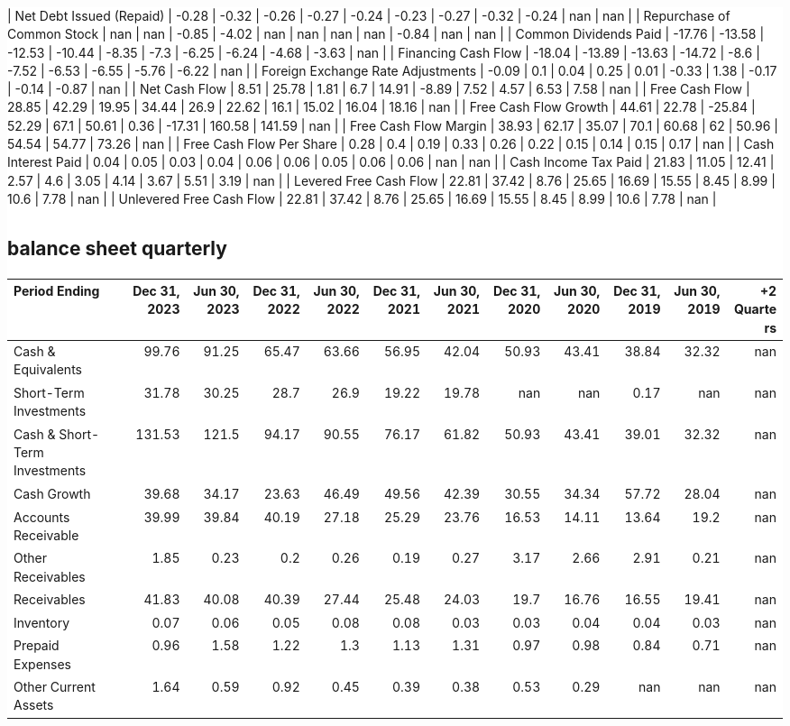 | Net Debt Issued (Repaid)             |          -0.28 |          -0.32 |          -0.26 |          -0.27 |          -0.24 |          -0.23 |          -0.27 |          -0.32 |          -0.24 |         nan    |           nan |
| Repurchase of Common Stock           |         nan    |         nan    |          -0.85 |          -4.02 |         nan    |         nan    |         nan    |         nan    |          -0.84 |         nan    |           nan |
| Common Dividends Paid                |         -17.76 |         -13.58 |         -12.53 |         -10.44 |          -8.35 |          -7.3  |          -6.25 |          -6.24 |          -4.68 |          -3.63 |           nan |
| Financing Cash Flow                  |         -18.04 |         -13.89 |         -13.63 |         -14.72 |          -8.6  |          -7.52 |          -6.53 |          -6.55 |          -5.76 |          -6.22 |           nan |
| Foreign Exchange Rate Adjustments    |          -0.09 |           0.1  |           0.04 |           0.25 |           0.01 |          -0.33 |           1.38 |          -0.17 |          -0.14 |          -0.87 |           nan |
| Net Cash Flow                        |           8.51 |          25.78 |           1.81 |           6.7  |          14.91 |          -8.89 |           7.52 |           4.57 |           6.53 |           7.58 |           nan |
| Free Cash Flow                       |          28.85 |          42.29 |          19.95 |          34.44 |          26.9  |          22.62 |          16.1  |          15.02 |          16.04 |          18.16 |           nan |
| Free Cash Flow Growth                |          44.61 |          22.78 |         -25.84 |          52.29 |          67.1  |          50.61 |           0.36 |         -17.31 |         160.58 |         141.59 |           nan |
| Free Cash Flow Margin                |          38.93 |          62.17 |          35.07 |          70.1  |          60.68 |          62    |          50.96 |          54.54 |          54.77 |          73.26 |           nan |
| Free Cash Flow Per Share             |           0.28 |           0.4  |           0.19 |           0.33 |           0.26 |           0.22 |           0.15 |           0.14 |           0.15 |           0.17 |           nan |
| Cash Interest Paid                   |           0.04 |           0.05 |           0.03 |           0.04 |           0.06 |           0.06 |           0.05 |           0.06 |           0.06 |         nan    |           nan |
| Cash Income Tax Paid                 |          21.83 |          11.05 |          12.41 |           2.57 |           4.6  |           3.05 |           4.14 |           3.67 |           5.51 |           3.19 |           nan |
| Levered Free Cash Flow               |          22.81 |          37.42 |           8.76 |          25.65 |          16.69 |          15.55 |           8.45 |           8.99 |          10.6  |           7.78 |           nan |
| Unlevered Free Cash Flow             |          22.81 |          37.42 |           8.76 |          25.65 |          16.69 |          15.55 |           8.45 |           8.99 |          10.6  |           7.78 |           nan |

## balance sheet quarterly
| Period Ending                      |   Dec 31, 2023 |   Jun 30, 2023 |   Dec 31, 2022 |   Jun 30, 2022 |   Dec 31, 2021 |   Jun 30, 2021 |   Dec 31, 2020 |   Jun 30, 2020 |   Dec 31, 2019 |   Jun 30, 2019 |   +2 Quarters |
|:-----------------------------------|---------------:|---------------:|---------------:|---------------:|---------------:|---------------:|---------------:|---------------:|---------------:|---------------:|--------------:|
| Cash & Equivalents                 |          99.76 |          91.25 |          65.47 |          63.66 |          56.95 |          42.04 |          50.93 |          43.41 |          38.84 |          32.32 |           nan |
| Short-Term Investments             |          31.78 |          30.25 |          28.7  |          26.9  |          19.22 |          19.78 |         nan    |         nan    |           0.17 |         nan    |           nan |
| Cash & Short-Term Investments      |         131.53 |         121.5  |          94.17 |          90.55 |          76.17 |          61.82 |          50.93 |          43.41 |          39.01 |          32.32 |           nan |
| Cash Growth                        |          39.68 |          34.17 |          23.63 |          46.49 |          49.56 |          42.39 |          30.55 |          34.34 |          57.72 |          28.04 |           nan |
| Accounts Receivable                |          39.99 |          39.84 |          40.19 |          27.18 |          25.29 |          23.76 |          16.53 |          14.11 |          13.64 |          19.2  |           nan |
| Other Receivables                  |           1.85 |           0.23 |           0.2  |           0.26 |           0.19 |           0.27 |           3.17 |           2.66 |           2.91 |           0.21 |           nan |
| Receivables                        |          41.83 |          40.08 |          40.39 |          27.44 |          25.48 |          24.03 |          19.7  |          16.76 |          16.55 |          19.41 |           nan |
| Inventory                          |           0.07 |           0.06 |           0.05 |           0.08 |           0.08 |           0.03 |           0.03 |           0.04 |           0.04 |           0.03 |           nan |
| Prepaid Expenses                   |           0.96 |           1.58 |           1.22 |           1.3  |           1.13 |           1.31 |           0.97 |           0.98 |           0.84 |           0.71 |           nan |
| Other Current Assets               |           1.64 |           0.59 |           0.92 |           0.45 |           0.39 |           0.38 |           0.53 |           0.29 |         nan    |         nan    |           nan |